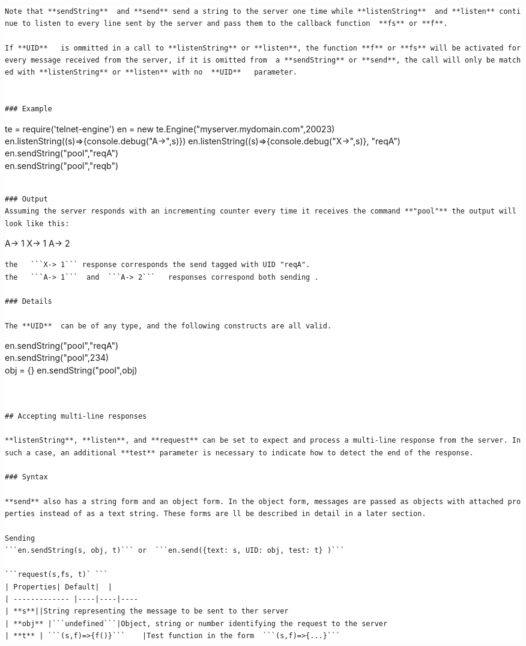 ```
Note that **sendString**  and **send** send a string to the server one time while **listenString**  and **listen** continue to listen to every line sent by the server and pass them to the callback function  **fs** or **f**. 

If **UID**   is ommitted in a call to **listenString** or **listen**, the function **f** or **fs** will be activated for every message received from the server, if it is omitted from  a **sendString** or **send**, the call will only be matched with **listenString** or **listen** with no  **UID**   parameter.


### Example 
 ```
 te = require('telnet-engine')
en = new te.Engine("myserver.mydomain.com",20023)  
en.listenString((s)=>{console.debug("A->",s)})
en.listenString((s)=>{console.debug("X->",s)}, "reqA")        
en.sendString("pool","reqA")            
en.sendString("pool","reqb")    
 ```
 
### Output
Assuming the server responds with an incrementing counter every time it receives the command **"pool"** the output will look like this:
 ```
 A-> 1
 X-> 1
 A-> 2
 ```
the   ```X-> 1``` response corresponds the send tagged with UID "reqA".
the   ```A-> 1```  and  ```A-> 2```   responses correspond both sending .

### Details

The **UID**  can be of any type, and the following constructs are all valid.

 ```
en.sendString("pool","reqA")            
en.sendString("pool",234)    
obj = {}
en.sendString("pool",obj)
 ```


## Accepting multi-line responses

 **listenString**, **listen**, and **request** can be set to expect and process a multi-line response from the server. In such a case, an additional **test** parameter is necessary to indicate how to detect the end of the response.  

### Syntax

**send** also has a string form and an object form. In the object form, messages are passed as objects with attached properties instead of as a text string. These forms are ll be described in detail in a later section. 

Sending
```en.sendString(s, obj, t)``` or  ```en.send({text: s, UID: obj, test: t} )```

```request(s,fs, t)` ``` 
 | Properties| Default|  |
| ------------- |----|----|----
| **s**||String representing the message to be sent to ther server
| **obj** |```undefined```|Object, string or number identifying the request to the server
| **t** | ```(s,f)=>{f()}```    |Test function in the form  ```(s,f)=>{...}``` 
 ```